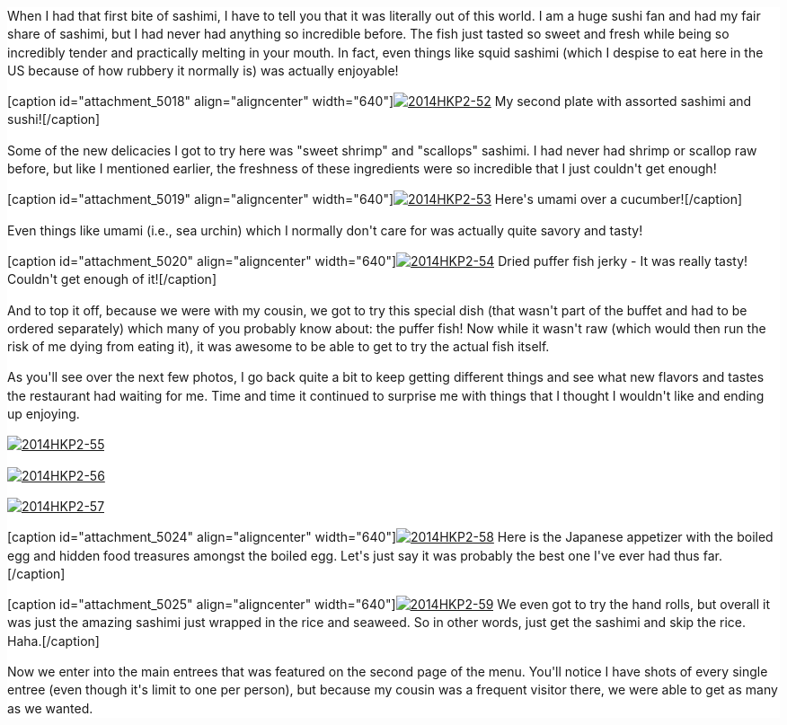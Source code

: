 When I had that first bite of sashimi, I have to tell you that it was literally out of this world. I am a huge sushi fan and had my fair share of sashimi, but I had never had anything so incredible before. The fish just tasted so sweet and fresh while being so incredibly tender and practically melting in your mouth. In fact, even things like squid sashimi (which I despise to eat here in the US because of how rubbery it normally is) was actually enjoyable!

[caption id="attachment_5018" align="aligncenter" width="640"][![2014HKP2-52](http://www.bengozen.com/wp-content/uploads/2014/04/2014HKP2-52-1024x767.jpg)](http://www.bengozen.com/wp-content/uploads/2014/04/2014HKP2-52.jpg) My second plate with assorted sashimi and sushi![/caption]

Some of the new delicacies I got to try here was "sweet shrimp" and "scallops" sashimi. I had never had shrimp or scallop raw before, but like I mentioned earlier, the freshness of these ingredients were so incredible that I just couldn't get enough!

[caption id="attachment_5019" align="aligncenter" width="640"][![2014HKP2-53](http://www.bengozen.com/wp-content/uploads/2014/04/2014HKP2-53-1024x767.jpg)](http://www.bengozen.com/wp-content/uploads/2014/04/2014HKP2-53.jpg) Here's umami over a cucumber![/caption]

Even things like umami (i.e., sea urchin) which I normally don't care for was actually quite savory and tasty!

[caption id="attachment_5020" align="aligncenter" width="640"][![2014HKP2-54](http://www.bengozen.com/wp-content/uploads/2014/04/2014HKP2-54-1024x767.jpg)](http://www.bengozen.com/wp-content/uploads/2014/04/2014HKP2-54.jpg) Dried puffer fish jerky - It was really tasty! Couldn't get enough of it![/caption]

And to top it off, because we were with my cousin, we got to try this special dish (that wasn't part of the buffet and had to be ordered separately) which many of you probably know about: the puffer fish! Now while it wasn't raw (which would then run the risk of me dying from eating it), it was awesome to be able to get to try the actual fish itself.

As you'll see over the next few photos, I go back quite a bit to keep getting different things and see what new flavors and tastes the restaurant had waiting for me. Time and time it continued to surprise me with things that I thought I wouldn't like and ending up enjoying.

[![2014HKP2-55](http://www.bengozen.com/wp-content/uploads/2014/04/2014HKP2-55-1024x767.jpg)](http://www.bengozen.com/wp-content/uploads/2014/04/2014HKP2-55.jpg)

[![2014HKP2-56](http://www.bengozen.com/wp-content/uploads/2014/04/2014HKP2-56-1024x767.jpg)](http://www.bengozen.com/wp-content/uploads/2014/04/2014HKP2-56.jpg)

[![2014HKP2-57](http://www.bengozen.com/wp-content/uploads/2014/04/2014HKP2-57-1024x767.jpg)](http://www.bengozen.com/wp-content/uploads/2014/04/2014HKP2-57.jpg)

[caption id="attachment_5024" align="aligncenter" width="640"][![2014HKP2-58](http://www.bengozen.com/wp-content/uploads/2014/04/2014HKP2-58-1024x767.jpg)](http://www.bengozen.com/wp-content/uploads/2014/04/2014HKP2-58.jpg) Here is the Japanese appetizer with the boiled egg and hidden food treasures amongst the boiled egg. Let's just say it was probably the best one I've ever had thus far.[/caption]

[caption id="attachment_5025" align="aligncenter" width="640"][![2014HKP2-59](http://www.bengozen.com/wp-content/uploads/2014/04/2014HKP2-59-1024x767.jpg)](http://www.bengozen.com/wp-content/uploads/2014/04/2014HKP2-59.jpg) We even got to try the hand rolls, but overall it was just the amazing sashimi just wrapped in the rice and seaweed. So in other words, just get the sashimi and skip the rice. Haha.[/caption]

Now we enter into the main entrees that was featured on the second page of the menu. You'll notice I have shots of every single entree (even though it's limit to one per person), but because my cousin was a frequent visitor there, we were able to get as many as we wanted.
